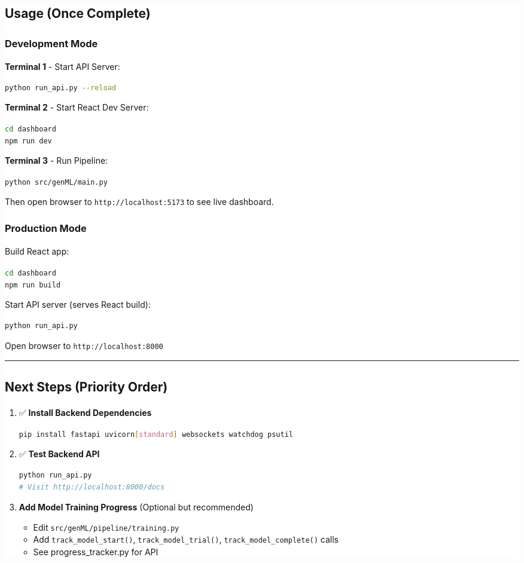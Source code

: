 
## Usage (Once Complete)

### Development Mode

**Terminal 1** - Start API Server:
```bash
python run_api.py --reload
```

**Terminal 2** - Start React Dev Server:
```bash
cd dashboard
npm run dev
```

**Terminal 3** - Run Pipeline:
```bash
python src/genML/main.py
```

Then open browser to `http://localhost:5173` to see live dashboard.

### Production Mode

Build React app:
```bash
cd dashboard
npm run build
```

Start API server (serves React build):
```bash
python run_api.py
```

Open browser to `http://localhost:8000`

---

## Next Steps (Priority Order)

1. ✅ **Install Backend Dependencies**
   ```bash
   pip install fastapi uvicorn[standard] websockets watchdog psutil
   ```

2. ✅ **Test Backend API**
   ```bash
   python run_api.py
   # Visit http://localhost:8000/docs
   ```

3. **Add Model Training Progress** (Optional but recommended)
   - Edit `src/genML/pipeline/training.py`
   - Add `track_model_start()`, `track_model_trial()`, `track_model_complete()` calls
   - See progress_tracker.py for API
